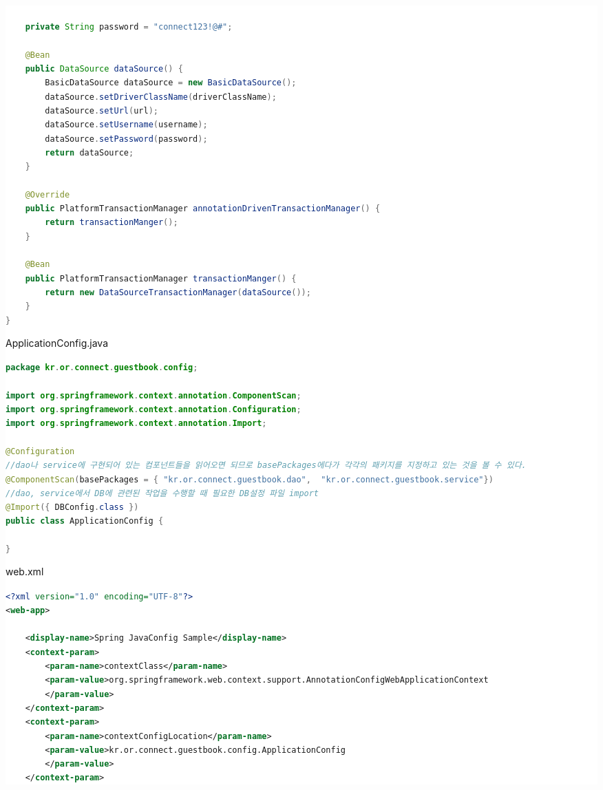 ```java

	private String password = "connect123!@#";

	@Bean
	public DataSource dataSource() {
		BasicDataSource dataSource = new BasicDataSource();
		dataSource.setDriverClassName(driverClassName);
		dataSource.setUrl(url);
		dataSource.setUsername(username);
		dataSource.setPassword(password);
		return dataSource;
	}

	@Override
	public PlatformTransactionManager annotationDrivenTransactionManager() {
		return transactionManger();
	}

	@Bean
	public PlatformTransactionManager transactionManger() {
		return new DataSourceTransactionManager(dataSource());
	}
}
```



ApplicationConfig.java

```java
package kr.or.connect.guestbook.config;

import org.springframework.context.annotation.ComponentScan;
import org.springframework.context.annotation.Configuration;
import org.springframework.context.annotation.Import;

@Configuration
//dao나 service에 구현되어 있는 컴포넌트들을 읽어오면 되므로 basePackages에다가 각각의 패키지를 지정하고 있는 것을 볼 수 있다.
@ComponentScan(basePackages = { "kr.or.connect.guestbook.dao",  "kr.or.connect.guestbook.service"})
//dao, service에서 DB에 관련된 작업을 수행할 때 필요한 DB설정 파일 import
@Import({ DBConfig.class })
public class ApplicationConfig {

}
```



web.xml

```xml
<?xml version="1.0" encoding="UTF-8"?>
<web-app>

	<display-name>Spring JavaConfig Sample</display-name>
	<context-param>
		<param-name>contextClass</param-name>
		<param-value>org.springframework.web.context.support.AnnotationConfigWebApplicationContext
		</param-value>
	</context-param>
	<context-param>
		<param-name>contextConfigLocation</param-name>
		<param-value>kr.or.connect.guestbook.config.ApplicationConfig
		</param-value>
	</context-param>
```